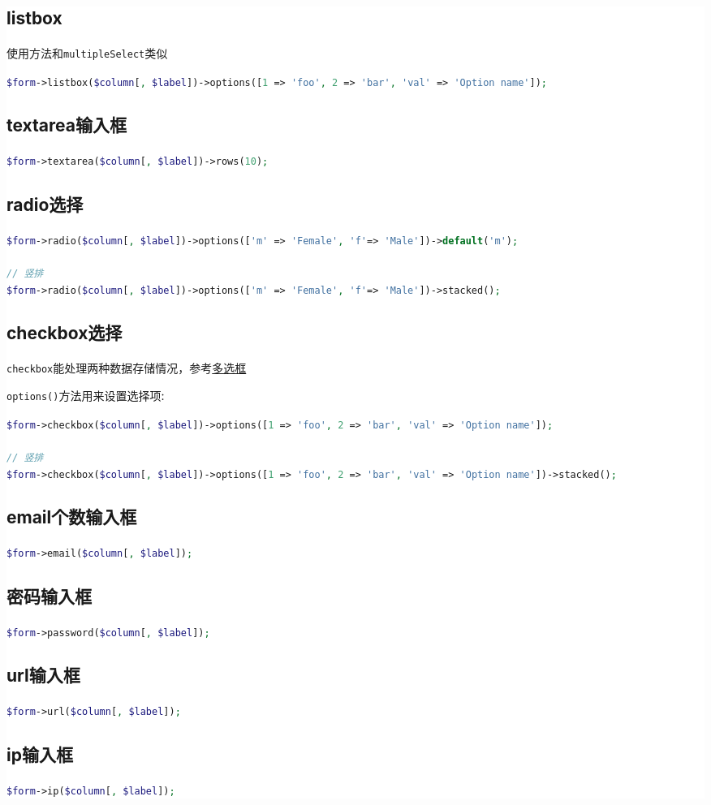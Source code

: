 ## listbox

使用方法和`multipleSelect`类似

```php
$form->listbox($column[, $label])->options([1 => 'foo', 2 => 'bar', 'val' => 'Option name']);
```

## textarea输入框
```php
$form->textarea($column[, $label])->rows(10);
```

## radio选择
```php
$form->radio($column[, $label])->options(['m' => 'Female', 'f'=> 'Male'])->default('m');

// 竖排
$form->radio($column[, $label])->options(['m' => 'Female', 'f'=> 'Male'])->stacked();
```

## checkbox选择

`checkbox`能处理两种数据存储情况，参考[多选框](#多选框)

`options()`方法用来设置选择项:
```php
$form->checkbox($column[, $label])->options([1 => 'foo', 2 => 'bar', 'val' => 'Option name']);

// 竖排
$form->checkbox($column[, $label])->options([1 => 'foo', 2 => 'bar', 'val' => 'Option name'])->stacked();
```

## email个数输入框
```php
$form->email($column[, $label]);
```

## 密码输入框
```php
$form->password($column[, $label]);
```

## url输入框
```php
$form->url($column[, $label]);
```

## ip输入框
```php
$form->ip($column[, $label]);
```
